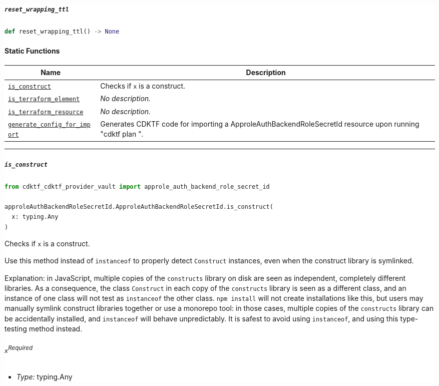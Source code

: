 ##### `reset_wrapping_ttl` <a name="reset_wrapping_ttl" id="@cdktf/provider-vault.approleAuthBackendRoleSecretId.ApproleAuthBackendRoleSecretId.resetWrappingTtl"></a>

```python
def reset_wrapping_ttl() -> None
```

#### Static Functions <a name="Static Functions" id="Static Functions"></a>

| **Name** | **Description** |
| --- | --- |
| <code><a href="#@cdktf/provider-vault.approleAuthBackendRoleSecretId.ApproleAuthBackendRoleSecretId.isConstruct">is_construct</a></code> | Checks if `x` is a construct. |
| <code><a href="#@cdktf/provider-vault.approleAuthBackendRoleSecretId.ApproleAuthBackendRoleSecretId.isTerraformElement">is_terraform_element</a></code> | *No description.* |
| <code><a href="#@cdktf/provider-vault.approleAuthBackendRoleSecretId.ApproleAuthBackendRoleSecretId.isTerraformResource">is_terraform_resource</a></code> | *No description.* |
| <code><a href="#@cdktf/provider-vault.approleAuthBackendRoleSecretId.ApproleAuthBackendRoleSecretId.generateConfigForImport">generate_config_for_import</a></code> | Generates CDKTF code for importing a ApproleAuthBackendRoleSecretId resource upon running "cdktf plan <stack-name>". |

---

##### `is_construct` <a name="is_construct" id="@cdktf/provider-vault.approleAuthBackendRoleSecretId.ApproleAuthBackendRoleSecretId.isConstruct"></a>

```python
from cdktf_cdktf_provider_vault import approle_auth_backend_role_secret_id

approleAuthBackendRoleSecretId.ApproleAuthBackendRoleSecretId.is_construct(
  x: typing.Any
)
```

Checks if `x` is a construct.

Use this method instead of `instanceof` to properly detect `Construct`
instances, even when the construct library is symlinked.

Explanation: in JavaScript, multiple copies of the `constructs` library on
disk are seen as independent, completely different libraries. As a
consequence, the class `Construct` in each copy of the `constructs` library
is seen as a different class, and an instance of one class will not test as
`instanceof` the other class. `npm install` will not create installations
like this, but users may manually symlink construct libraries together or
use a monorepo tool: in those cases, multiple copies of the `constructs`
library can be accidentally installed, and `instanceof` will behave
unpredictably. It is safest to avoid using `instanceof`, and using
this type-testing method instead.

###### `x`<sup>Required</sup> <a name="x" id="@cdktf/provider-vault.approleAuthBackendRoleSecretId.ApproleAuthBackendRoleSecretId.isConstruct.parameter.x"></a>

- *Type:* typing.Any
